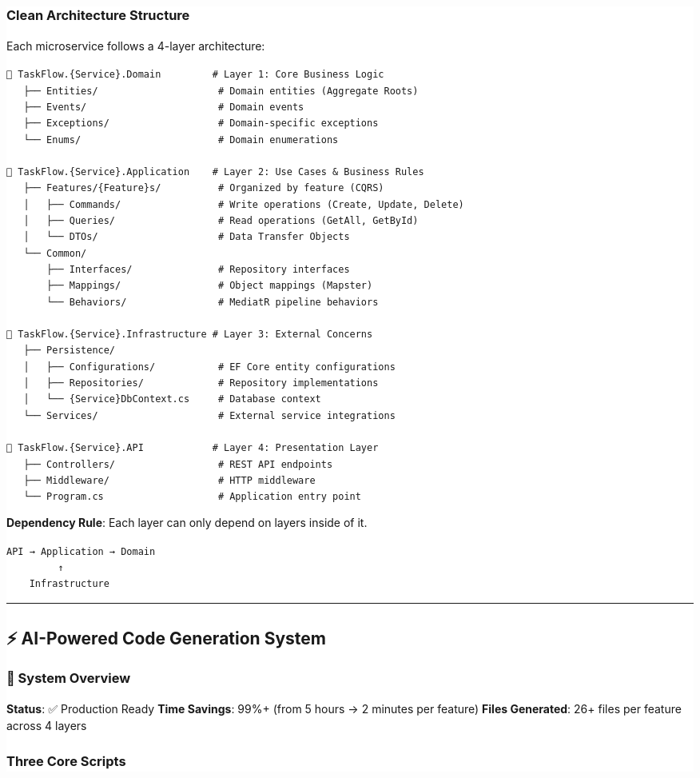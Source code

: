### Clean Architecture Structure

Each microservice follows a 4-layer architecture:

```
📁 TaskFlow.{Service}.Domain         # Layer 1: Core Business Logic
   ├── Entities/                     # Domain entities (Aggregate Roots)
   ├── Events/                       # Domain events
   ├── Exceptions/                   # Domain-specific exceptions
   └── Enums/                        # Domain enumerations

📁 TaskFlow.{Service}.Application    # Layer 2: Use Cases & Business Rules
   ├── Features/{Feature}s/          # Organized by feature (CQRS)
   │   ├── Commands/                 # Write operations (Create, Update, Delete)
   │   ├── Queries/                  # Read operations (GetAll, GetById)
   │   └── DTOs/                     # Data Transfer Objects
   └── Common/
       ├── Interfaces/               # Repository interfaces
       ├── Mappings/                 # Object mappings (Mapster)
       └── Behaviors/                # MediatR pipeline behaviors

📁 TaskFlow.{Service}.Infrastructure # Layer 3: External Concerns
   ├── Persistence/
   │   ├── Configurations/           # EF Core entity configurations
   │   ├── Repositories/             # Repository implementations
   │   └── {Service}DbContext.cs     # Database context
   └── Services/                     # External service integrations

📁 TaskFlow.{Service}.API            # Layer 4: Presentation Layer
   ├── Controllers/                  # REST API endpoints
   ├── Middleware/                   # HTTP middleware
   └── Program.cs                    # Application entry point
```

**Dependency Rule**: Each layer can only depend on layers inside of it.
```
API → Application → Domain
         ↑
    Infrastructure
```

---

## ⚡ AI-Powered Code Generation System

### 🌟 System Overview

**Status**: ✅ Production Ready
**Time Savings**: 99%+ (from 5 hours → 2 minutes per feature)
**Files Generated**: 26+ files per feature across 4 layers

### Three Core Scripts
